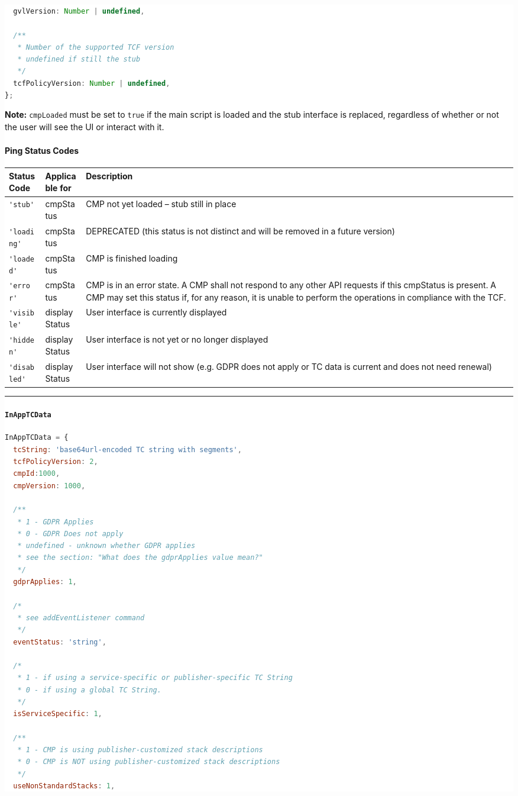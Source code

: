 ``` javascript
  gvlVersion: Number | undefined,

  /**
   * Number of the supported TCF version
   * undefined if still the stub
   */
  tcfPolicyVersion: Number | undefined,
};
```
**Note:** `cmpLoaded` must be set to `true` if the main script is loaded and the stub interface is replaced, regardless of whether or not the user will see the UI or interact with it.

#### Ping Status Codes

| Status Code | Applicable for | Description |
| :-------- | :------------- | :------------- |
| `'stub'` | cmpStatus | CMP not yet loaded – stub still in place |
| `'loading'` | cmpStatus | DEPRECATED (this status is not distinct and will be removed in a future version) |
| `'loaded'` | cmpStatus | CMP is finished loading |
| `'error'` | cmpStatus | CMP is in an error state. A CMP shall not respond to any other API requests if this cmpStatus is present. A CMP may set this status if, for any reason, it is unable to perform the operations in compliance with the TCF. |
| `'visible'` | displayStatus | User interface is currently displayed |
| `'hidden'` | displayStatus | User interface is not yet or no longer displayed |
| `'disabled'` | displayStatus | User interface will not show (e.g. GDPR does not apply or TC data is current and does not need renewal) |

______

#### `InAppTCData`

```javascript
InAppTCData = {
  tcString: 'base64url-encoded TC string with segments',
  tcfPolicyVersion: 2,
  cmpId:1000,
  cmpVersion: 1000,

  /**
   * 1 - GDPR Applies
   * 0 - GDPR Does not apply
   * undefined - unknown whether GDPR applies
   * see the section: "What does the gdprApplies value mean?"
   */
  gdprApplies: 1,

  /*
   * see addEventListener command
   */
  eventStatus: 'string',

  /*
   * 1 - if using a service-specific or publisher-specific TC String
   * 0 - if using a global TC String.
   */
  isServiceSpecific: 1,

  /**
   * 1 - CMP is using publisher-customized stack descriptions
   * 0 - CMP is NOT using publisher-customized stack descriptions
   */
  useNonStandardStacks: 1,

```